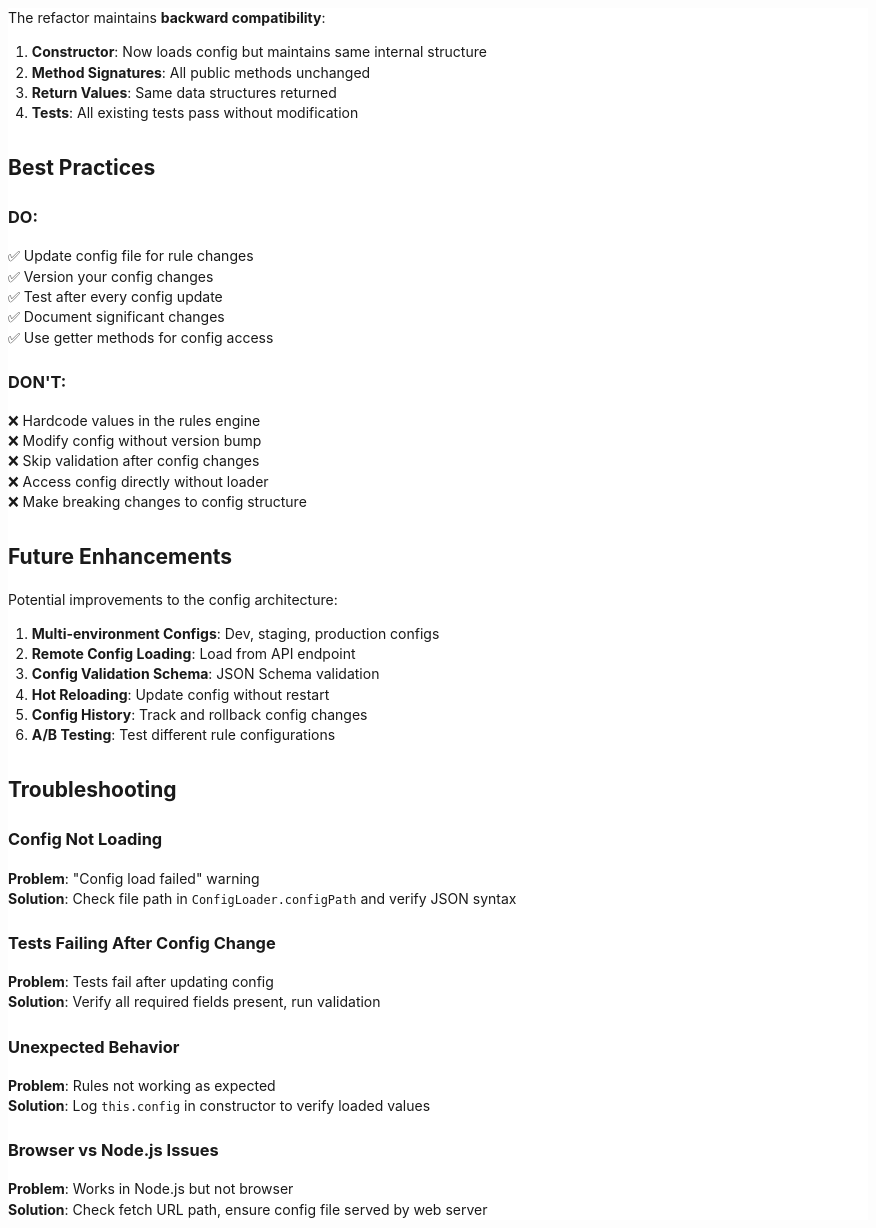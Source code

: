 The refactor maintains **backward compatibility**:

1. **Constructor**: Now loads config but maintains same internal structure
2. **Method Signatures**: All public methods unchanged
3. **Return Values**: Same data structures returned
4. **Tests**: All existing tests pass without modification

## Best Practices

### DO:
✅ Update config file for rule changes  
✅ Version your config changes  
✅ Test after every config update  
✅ Document significant changes  
✅ Use getter methods for config access  

### DON'T:
❌ Hardcode values in the rules engine  
❌ Modify config without version bump  
❌ Skip validation after config changes  
❌ Access config directly without loader  
❌ Make breaking changes to config structure  

## Future Enhancements

Potential improvements to the config architecture:

1. **Multi-environment Configs**: Dev, staging, production configs
2. **Remote Config Loading**: Load from API endpoint
3. **Config Validation Schema**: JSON Schema validation
4. **Hot Reloading**: Update config without restart
5. **Config History**: Track and rollback config changes
6. **A/B Testing**: Test different rule configurations

## Troubleshooting

### Config Not Loading
**Problem**: "Config load failed" warning  
**Solution**: Check file path in `ConfigLoader.configPath` and verify JSON syntax

### Tests Failing After Config Change
**Problem**: Tests fail after updating config  
**Solution**: Verify all required fields present, run validation

### Unexpected Behavior
**Problem**: Rules not working as expected  
**Solution**: Log `this.config` in constructor to verify loaded values

### Browser vs Node.js Issues
**Problem**: Works in Node.js but not browser  
**Solution**: Check fetch URL path, ensure config file served by web server
